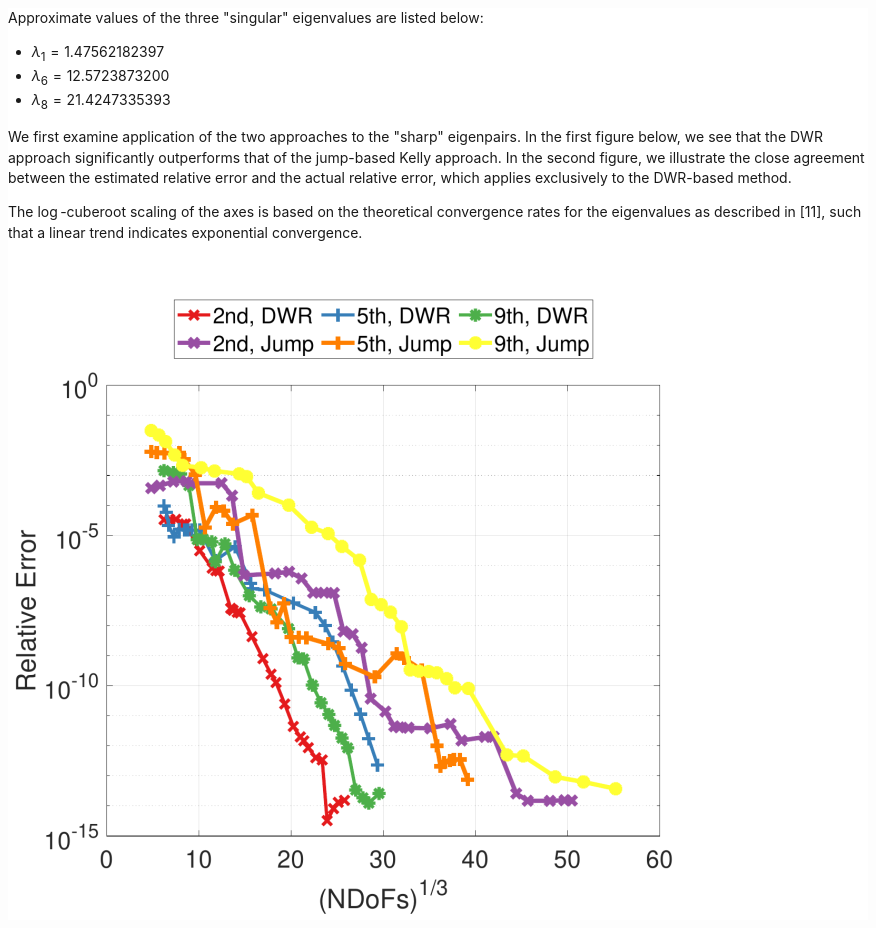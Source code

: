 Approximate values of the three "singular" eigenvalues are listed below:
- $\lambda_1 = 1.47562182397$
- $\lambda_6 = 12.5723873200$
- $\lambda_8 = 21.4247335393$

We first examine application of the two approaches to the "sharp" eigenpairs. In the first figure below, we see that the DWR approach significantly outperforms  that of the jump-based Kelly approach. In the second figure, we illustrate the close agreement between the estimated relative error and the actual relative error, which applies exclusively to the DWR-based method. 

The $\log$-cuberoot scaling of the axes is based on the theoretical convergence rates for the eigenvalues as described in [11], such that a linear trend indicates exponential convergence.

![Problem geometry](./doc/convergence_sharp.png)
